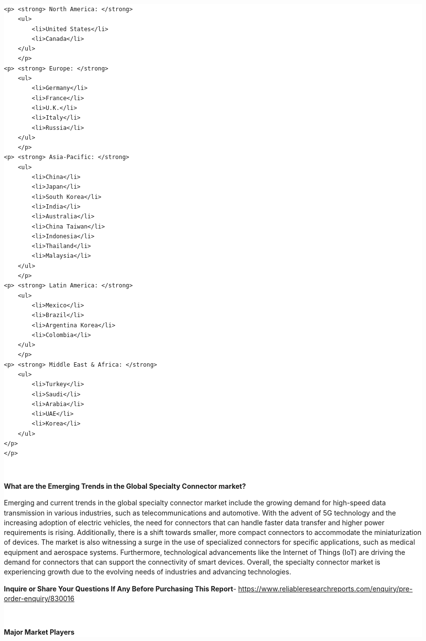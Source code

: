     <p> <strong> North America: </strong>
        <ul>
            <li>United States</li>
            <li>Canada</li>
        </ul>
        </p> 
    <p> <strong> Europe: </strong>
        <ul>
            <li>Germany</li>
            <li>France</li>
            <li>U.K.</li>
            <li>Italy</li>
            <li>Russia</li>
        </ul>
        </p> 
    <p> <strong> Asia-Pacific: </strong>
        <ul>
            <li>China</li>
            <li>Japan</li>
            <li>South Korea</li>
            <li>India</li>
            <li>Australia</li>
            <li>China Taiwan</li>
            <li>Indonesia</li>
            <li>Thailand</li>
            <li>Malaysia</li>
        </ul>
        </p> 
    <p> <strong> Latin America: </strong>
        <ul>
            <li>Mexico</li>
            <li>Brazil</li>
            <li>Argentina Korea</li>
            <li>Colombia</li>
        </ul>
        </p> 
    <p> <strong> Middle East & Africa: </strong>
        <ul>
            <li>Turkey</li>
            <li>Saudi</li>
            <li>Arabia</li>
            <li>UAE</li>
            <li>Korea</li>
        </ul>
    </p>
    </p>
<p>&nbsp;</p>
<p><strong>What are the Emerging Trends in the Global Specialty Connector market?</strong></p>
<p><p>Emerging and current trends in the global specialty connector market include the growing demand for high-speed data transmission in various industries, such as telecommunications and automotive. With the advent of 5G technology and the increasing adoption of electric vehicles, the need for connectors that can handle faster data transfer and higher power requirements is rising. Additionally, there is a shift towards smaller, more compact connectors to accommodate the miniaturization of devices. The market is also witnessing a surge in the use of specialized connectors for specific applications, such as medical equipment and aerospace systems. Furthermore, technological advancements like the Internet of Things (IoT) are driving the demand for connectors that can support the connectivity of smart devices. Overall, the specialty connector market is experiencing growth due to the evolving needs of industries and advancing technologies.</p></p>
<p><strong>Inquire or Share Your Questions If Any Before Purchasing This Report</strong>- <a href="https://www.reliableresearchreports.com/enquiry/pre-order-enquiry/830016">https://www.reliableresearchreports.com/enquiry/pre-order-enquiry/830016</a></p>
<p>&nbsp;</p>
<p><strong>Major Market Players</strong></p>